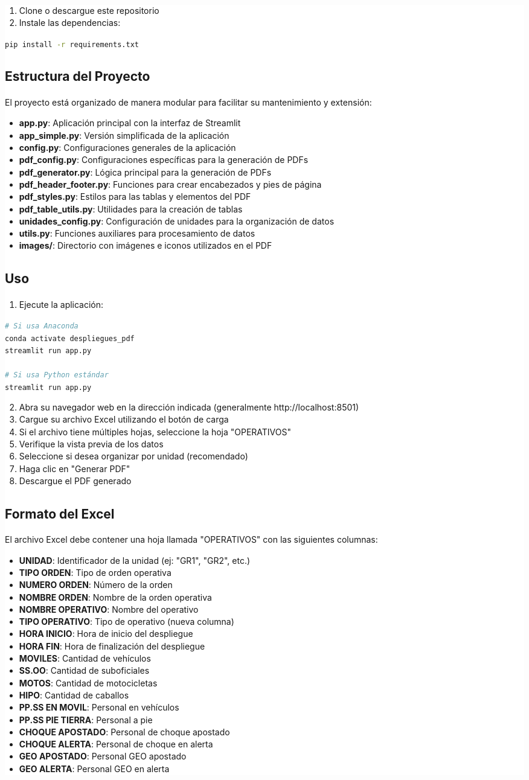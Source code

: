 1. Clone o descargue este repositorio
2. Instale las dependencias:

```bash
pip install -r requirements.txt
```

## Estructura del Proyecto

El proyecto está organizado de manera modular para facilitar su mantenimiento y extensión:

- **app.py**: Aplicación principal con la interfaz de Streamlit
- **app_simple.py**: Versión simplificada de la aplicación
- **config.py**: Configuraciones generales de la aplicación
- **pdf_config.py**: Configuraciones específicas para la generación de PDFs
- **pdf_generator.py**: Lógica principal para la generación de PDFs
- **pdf_header_footer.py**: Funciones para crear encabezados y pies de página
- **pdf_styles.py**: Estilos para las tablas y elementos del PDF
- **pdf_table_utils.py**: Utilidades para la creación de tablas
- **unidades_config.py**: Configuración de unidades para la organización de datos
- **utils.py**: Funciones auxiliares para procesamiento de datos
- **images/**: Directorio con imágenes e iconos utilizados en el PDF

## Uso

1. Ejecute la aplicación:

```bash
# Si usa Anaconda
conda activate despliegues_pdf
streamlit run app.py

# Si usa Python estándar
streamlit run app.py
```

2. Abra su navegador web en la dirección indicada (generalmente http://localhost:8501)
3. Cargue su archivo Excel utilizando el botón de carga
4. Si el archivo tiene múltiples hojas, seleccione la hoja "OPERATIVOS"
5. Verifique la vista previa de los datos
6. Seleccione si desea organizar por unidad (recomendado)
7. Haga clic en "Generar PDF"
8. Descargue el PDF generado

## Formato del Excel

El archivo Excel debe contener una hoja llamada "OPERATIVOS" con las siguientes columnas:

- **UNIDAD**: Identificador de la unidad (ej: "GR1", "GR2", etc.)
- **TIPO ORDEN**: Tipo de orden operativa
- **NUMERO ORDEN**: Número de la orden
- **NOMBRE ORDEN**: Nombre de la orden operativa
- **NOMBRE OPERATIVO**: Nombre del operativo
- **TIPO OPERATIVO**: Tipo de operativo (nueva columna)
- **HORA INICIO**: Hora de inicio del despliegue
- **HORA FIN**: Hora de finalización del despliegue
- **MOVILES**: Cantidad de vehículos
- **SS.OO**: Cantidad de suboficiales
- **MOTOS**: Cantidad de motocicletas
- **HIPO**: Cantidad de caballos
- **PP.SS EN MOVIL**: Personal en vehículos
- **PP.SS PIE TIERRA**: Personal a pie
- **CHOQUE APOSTADO**: Personal de choque apostado
- **CHOQUE ALERTA**: Personal de choque en alerta
- **GEO APOSTADO**: Personal GEO apostado
- **GEO ALERTA**: Personal GEO en alerta